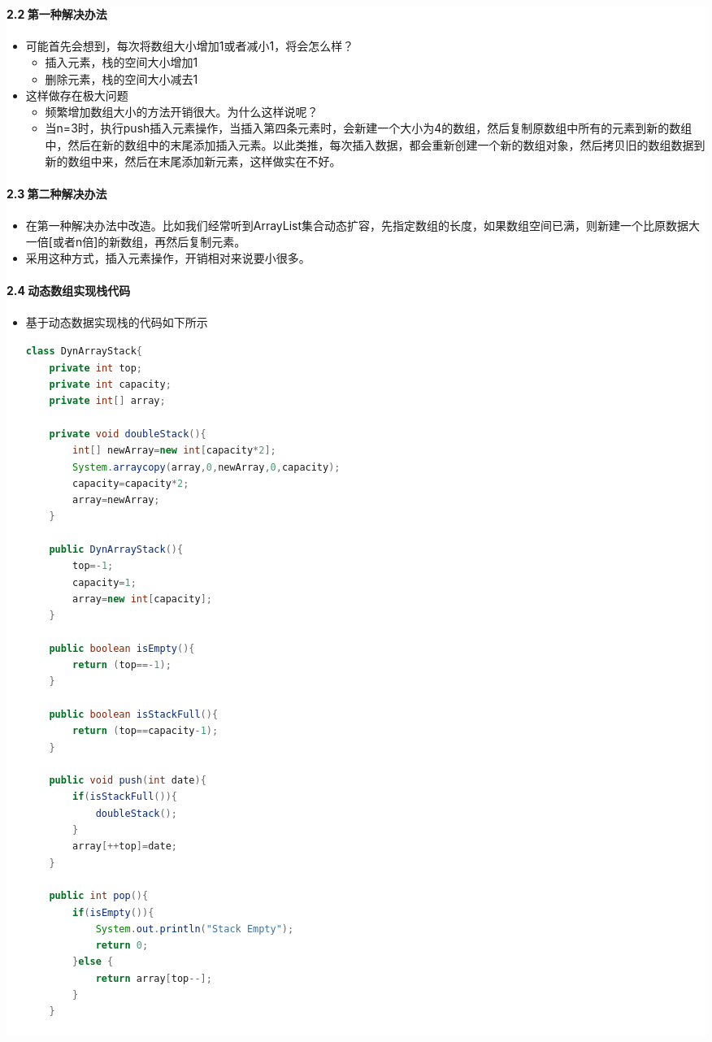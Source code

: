 #### 2.2 第一种解决办法
- 可能首先会想到，每次将数组大小增加1或者减小1，将会怎么样？
    - 插入元素，栈的空间大小增加1
    - 删除元素，栈的空间大小减去1
- 这样做存在极大问题
    - 频繁增加数组大小的方法开销很大。为什么这样说呢？
    - 当n=3时，执行push插入元素操作，当插入第四条元素时，会新建一个大小为4的数组，然后复制原数组中所有的元素到新的数组中，然后在新的数组中的末尾添加插入元素。以此类推，每次插入数据，都会重新创建一个新的数组对象，然后拷贝旧的数组数据到新的数组中来，然后在末尾添加新元素，这样做实在不好。

#### 2.3 第二种解决办法
- 在第一种解决办法中改造。比如我们经常听到ArrayList集合动态扩容，先指定数组的长度，如果数组空间已满，则新建一个比原数据大一倍[或者n倍]的新数组，再然后复制元素。
- 采用这种方式，插入元素操作，开销相对来说要小很多。


#### 2.4 动态数组实现栈代码
- 基于动态数据实现栈的代码如下所示
    ```java
    class DynArrayStack{
        private int top;
        private int capacity;
        private int[] array;
     
        private void doubleStack(){
            int[] newArray=new int[capacity*2];
            System.arraycopy(array,0,newArray,0,capacity);
            capacity=capacity*2;
            array=newArray;
        }
     
        public DynArrayStack(){
            top=-1;
            capacity=1;
            array=new int[capacity];
        }
     
        public boolean isEmpty(){
            return (top==-1);
        }
     
        public boolean isStackFull(){
            return (top==capacity-1);
        }
     
        public void push(int date){
            if(isStackFull()){
                doubleStack();
            }
            array[++top]=date;
        }
     
        public int pop(){
            if(isEmpty()){
                System.out.println("Stack Empty");
                return 0;
            }else {
                return array[top--];
            }
        }
     